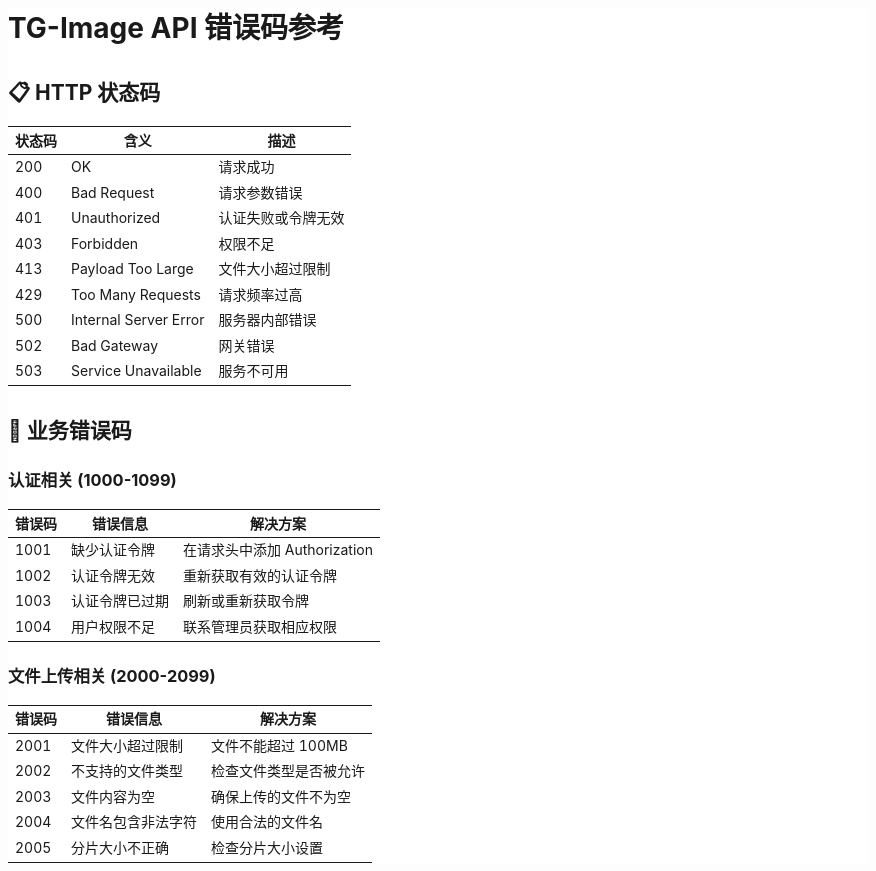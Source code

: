 # TG-Image API 错误码参考

## 📋 HTTP 状态码

| 状态码 | 含义 | 描述 |
|--------|------|------|
| 200 | OK | 请求成功 |
| 400 | Bad Request | 请求参数错误 |
| 401 | Unauthorized | 认证失败或令牌无效 |
| 403 | Forbidden | 权限不足 |
| 413 | Payload Too Large | 文件大小超过限制 |
| 429 | Too Many Requests | 请求频率过高 |
| 500 | Internal Server Error | 服务器内部错误 |
| 502 | Bad Gateway | 网关错误 |
| 503 | Service Unavailable | 服务不可用 |

## 🚨 业务错误码

### 认证相关 (1000-1099)

| 错误码 | 错误信息 | 解决方案 |
|--------|----------|----------|
| 1001 | 缺少认证令牌 | 在请求头中添加 Authorization |
| 1002 | 认证令牌无效 | 重新获取有效的认证令牌 |
| 1003 | 认证令牌已过期 | 刷新或重新获取令牌 |
| 1004 | 用户权限不足 | 联系管理员获取相应权限 |

### 文件上传相关 (2000-2099)

| 错误码 | 错误信息 | 解决方案 |
|--------|----------|----------|
| 2001 | 文件大小超过限制 | 文件不能超过 100MB |
| 2002 | 不支持的文件类型 | 检查文件类型是否被允许 |
| 2003 | 文件内容为空 | 确保上传的文件不为空 |
| 2004 | 文件名包含非法字符 | 使用合法的文件名 |
| 2005 | 分片大小不正确 | 检查分片大小设置 |
